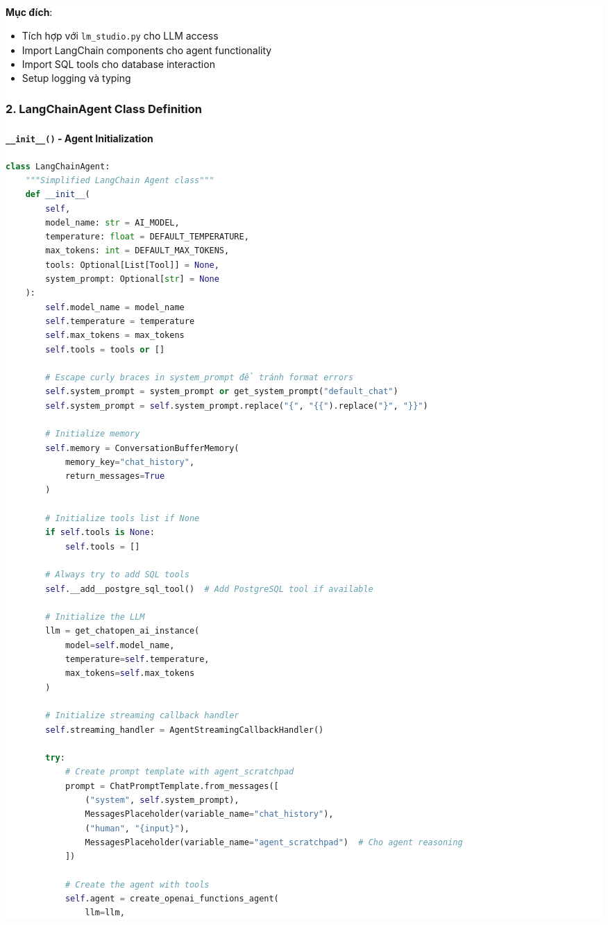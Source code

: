**Mục đích**: 
- Tích hợp với `lm_studio.py` cho LLM access
- Import LangChain components cho agent functionality
- Import SQL tools cho database interaction
- Setup logging và typing

### 2. **LangChainAgent Class Definition**

#### `__init__()` - Agent Initialization
```python
class LangChainAgent:
    """Simplified LangChain Agent class"""
    def __init__(
        self,
        model_name: str = AI_MODEL,
        temperature: float = DEFAULT_TEMPERATURE,
        max_tokens: int = DEFAULT_MAX_TOKENS,
        tools: Optional[List[Tool]] = None,
        system_prompt: Optional[str] = None
    ):
        self.model_name = model_name
        self.temperature = temperature
        self.max_tokens = max_tokens
        self.tools = tools or []
        
        # Escape curly braces in system_prompt để tránh format errors
        self.system_prompt = system_prompt or get_system_prompt("default_chat")
        self.system_prompt = self.system_prompt.replace("{", "{{").replace("}", "}}")
        
        # Initialize memory
        self.memory = ConversationBufferMemory(
            memory_key="chat_history",
            return_messages=True
        )
        
        # Initialize tools list if None
        if self.tools is None:
            self.tools = []
        
        # Always try to add SQL tools
        self.__add__postgre_sql_tool()  # Add PostgreSQL tool if available
        
        # Initialize the LLM
        llm = get_chatopen_ai_instance(
            model=self.model_name,
            temperature=self.temperature,
            max_tokens=self.max_tokens
        )
        
        # Initialize streaming callback handler
        self.streaming_handler = AgentStreamingCallbackHandler()
        
        try:
            # Create prompt template with agent_scratchpad
            prompt = ChatPromptTemplate.from_messages([
                ("system", self.system_prompt),
                MessagesPlaceholder(variable_name="chat_history"),
                ("human", "{input}"),
                MessagesPlaceholder(variable_name="agent_scratchpad")  # Cho agent reasoning
            ])
            
            # Create the agent with tools
            self.agent = create_openai_functions_agent(
                llm=llm,
```